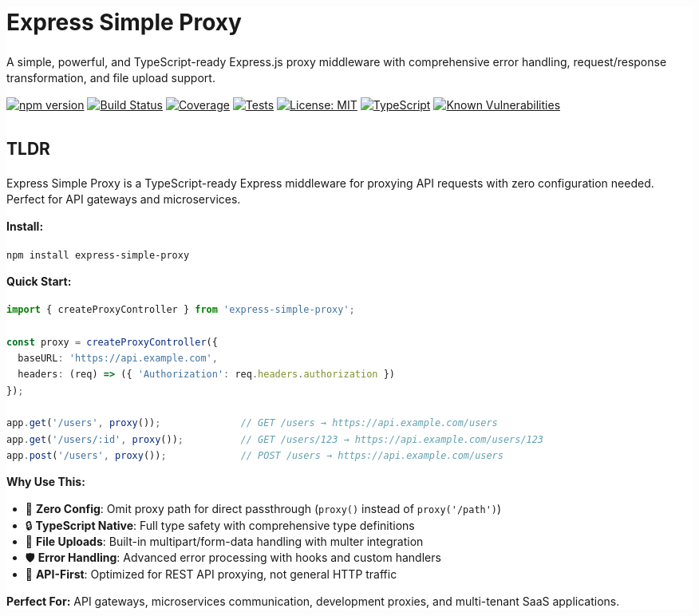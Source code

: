 # Express Simple Proxy

A simple, powerful, and TypeScript-ready Express.js proxy middleware with comprehensive error handling, request/response transformation, and file upload support.

[![npm version](https://badge.fury.io/js/express-simple-proxy.svg)](https://badge.fury.io/js/express-simple-proxy)
[![Build Status](https://github.com/nadimtuhin/express-simple-proxy/actions/workflows/ci.yml/badge.svg)](https://github.com/nadimtuhin/express-simple-proxy/actions)
[![Coverage](https://img.shields.io/badge/coverage-93.18%25-brightgreen)](https://github.com/nadimtuhin/express-simple-proxy/actions)
[![Tests](https://img.shields.io/badge/tests-109%20passed-brightgreen)](https://github.com/nadimtuhin/express-simple-proxy/actions)
[![License: MIT](https://img.shields.io/badge/License-MIT-yellow.svg)](https://opensource.org/licenses/MIT)
[![TypeScript](https://img.shields.io/badge/TypeScript-Ready-blue)](https://www.typescriptlang.org/)
[![Known Vulnerabilities](https://snyk.io/test/github/nadimtuhin/express-simple-proxy/badge.svg)](https://snyk.io/test/github/nadimtuhin/express-simple-proxy)

## TLDR

Express Simple Proxy is a TypeScript-ready Express middleware for proxying API requests with zero configuration needed. Perfect for API gateways and microservices.

**Install:**
```bash
npm install express-simple-proxy
```

**Quick Start:**
```typescript
import { createProxyController } from 'express-simple-proxy';

const proxy = createProxyController({
  baseURL: 'https://api.example.com',
  headers: (req) => ({ 'Authorization': req.headers.authorization })
});

app.get('/users', proxy());              // GET /users → https://api.example.com/users
app.get('/users/:id', proxy());          // GET /users/123 → https://api.example.com/users/123
app.post('/users', proxy());             // POST /users → https://api.example.com/users
```

**Why Use This:**
- 🚀 **Zero Config**: Omit proxy path for direct passthrough (`proxy()` instead of `proxy('/path')`)
- 🔒 **TypeScript Native**: Full type safety with comprehensive type definitions
- 📁 **File Uploads**: Built-in multipart/form-data handling with multer integration
- 🛡️ **Error Handling**: Advanced error processing with hooks and custom handlers
- 🎯 **API-First**: Optimized for REST API proxying, not general HTTP traffic

**Perfect For:** API gateways, microservices communication, development proxies, and multi-tenant SaaS applications.

